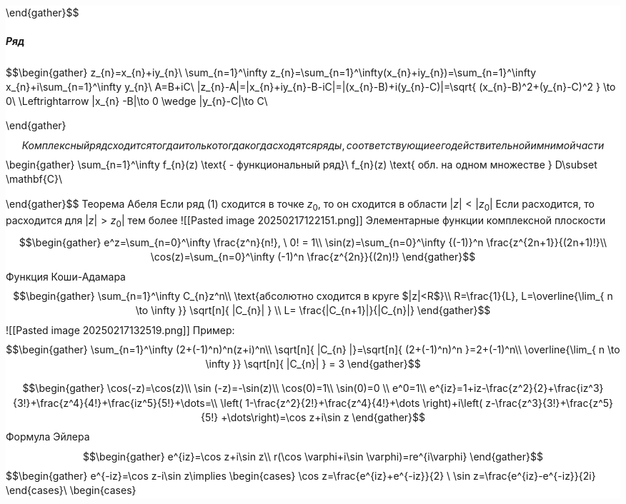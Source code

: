 \end{gather}$$
##### Ряд
$$\begin{gather}
z_{n}=x_{n}+iy_{n}\\
\sum_{n=1}^\infty z_{n}=\sum_{n=1}^\infty(x_{n}+iy_{n})=\sum_{n=1}^\infty x_{n}+i\sum_{n=1}^\infty y_{n}\\
A=B+iC\\
|z_{n}-A|=|x_{n}+iy_{n}-B-iC|=|(x_{n}-B)+i(y_{n}-C)|=\sqrt{ (x_{n}-B)^2+(y_{n}-C)^2 } \to 0\\ \Leftrightarrow |x_{n} -B|\to 0 \wedge |y_{n}-C|\to C\\

\end{gather}$$
Комплексный ряд сходится тогда и только тогда когда сходятся ряды, соответствующие его действительной и мнимой части
$$\begin{gather}
\sum_{n=1}^\infty f_{n}(z) \text{ - функциональный ряд}\\
f_{n}(z) \text{ обл. на одном множестве } D\subset \mathbf{C}\\

\end{gather}$$
Теорема Абеля
Если ряд (1) сходится в точке $z_0$, то он сходится в области $|z| < |z_{0}|$ 
Если расходится, то расходится для $|z|>z_{0}|$ тем более
![[Pasted image 20250217122151.png]]
Элементарные функции комплексной плоскости
$$\begin{gather}
e^z=\sum_{n=0}^\infty \frac{z^n}{n!}, \ 0! = 1\\
\sin(z)=\sum_{n=0}^\infty {(-1)}^n \frac{z^{2n+1}}{(2n+1)!}\\
\cos(z)=\sum_{n=0}^\infty (-1)^n \frac{z^{2n}}{(2n)!}
\end{gather}$$
Функция Коши-Адамара
$$\begin{gather}
\sum_{n=1}^\infty C_{n}z^n\\
\text{абсолютно сходится в круге $|z|<R$}\\
R=\frac{1}{L}, L=\overline{\lim_{ n \to \infty }} \sqrt[n]{ |C_{n}| } \\
L= \frac{|C_{n+1}|}{|C_{n}|}
\end{gather}$$
![[Pasted image 20250217132519.png]]
Пример:
$$\begin{gather}
\sum_{n=1}^\infty (2+(-1)^n)^n(z+i)^n\\
\sqrt[n]{ |C_{n} |}=\sqrt[n]{ (2+(-1)^n)^n }=2+(-1)^n\\
\overline{\lim_{ n \to \infty }} \sqrt[n]{ |C_{n}| } = 3
\end{gather}$$

$$\begin{gather}
\cos(-z)=\cos(z)\\
\sin (-z)=-\sin(z)\\
\cos(0)=1\\
\sin(0)=0 \\
e^0=1\\
e^{iz}=1+iz-\frac{z^2}{2}+\frac{iz^3}{3!}+\frac{z^4}{4!}+\frac{iz^5}{5!}+\dots=\\
\left( 1-\frac{z^2}{2!}+\frac{z^4}{4!}+\dots \right)+i\left( z-\frac{z^3}{3!}+\frac{z^5}{5!} +\dots\right)=\cos z+i\sin z
\end{gather}$$
Формула Эйлера
$$\begin{gather}
e^{iz}=\cos z+i\sin z\\
r(\cos \varphi+i\sin \varphi)=re^{i\varphi}
\end{gather}$$
$$\begin{gather}
e^{-iz}=\cos z-i\sin z\implies \begin{cases}
\cos z=\frac{e^{iz}+e^{-iz}}{2} \\
\sin z=\frac{e^{iz}-e^{-iz}}{2i}
\end{cases}\\
\begin{cases}
